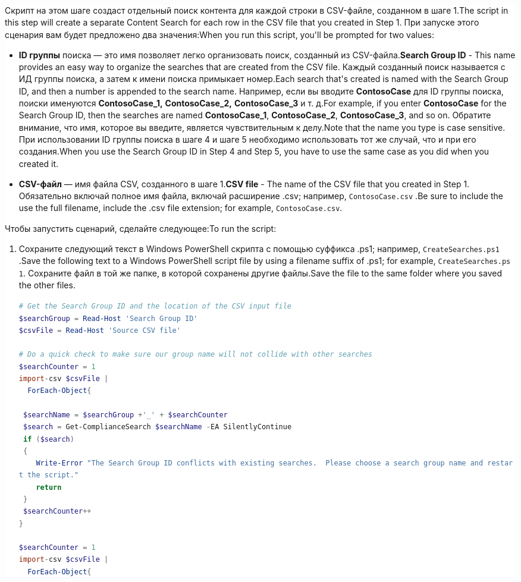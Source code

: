 <span data-ttu-id="edf2a-154">Скрипт на этом шаге создаст отдельный поиск контента для каждой строки в CSV-файле, созданном в шаге 1.</span><span class="sxs-lookup"><span data-stu-id="edf2a-154">The script in this step will create a separate Content Search for each row in the CSV file that you created in Step 1.</span></span> <span data-ttu-id="edf2a-155">При запуске этого сценария вам будет предложено два значения:</span><span class="sxs-lookup"><span data-stu-id="edf2a-155">When you run this script, you'll be prompted for two values:</span></span>

- <span data-ttu-id="edf2a-156">**ID группы** поиска — это имя позволяет легко организовать поиск, созданный из CSV-файла.</span><span class="sxs-lookup"><span data-stu-id="edf2a-156">**Search Group ID** - This name provides an easy way to organize the searches that are created from the CSV file.</span></span> <span data-ttu-id="edf2a-157">Каждый созданный поиск называется с ИД группы поиска, а затем к имени поиска примыкает номер.</span><span class="sxs-lookup"><span data-stu-id="edf2a-157">Each search that's created is named with the Search Group ID, and then a number is appended to the search name.</span></span> <span data-ttu-id="edf2a-158">Например, если вы вводите **ContosoCase** для ID группы поиска, поиски именуются **ContosoCase_1,** **ContosoCase_2,** **ContosoCase_3** и т. д.</span><span class="sxs-lookup"><span data-stu-id="edf2a-158">For example, if you enter **ContosoCase** for the Search Group ID, then the searches are named **ContosoCase_1**, **ContosoCase_2**, **ContosoCase_3**, and so on.</span></span> <span data-ttu-id="edf2a-159">Обратите внимание, что имя, которое вы введите, является чувствительным к делу.</span><span class="sxs-lookup"><span data-stu-id="edf2a-159">Note that the name you type is case sensitive.</span></span> <span data-ttu-id="edf2a-160">При использовании ID группы поиска в шаге 4 и шаге 5 необходимо использовать тот же случай, что и при его создания.</span><span class="sxs-lookup"><span data-stu-id="edf2a-160">When you use the Search Group ID in Step 4 and Step 5, you have to use the same case as you did when you created it.</span></span>

- <span data-ttu-id="edf2a-161">**CSV-файл** — имя файла CSV, созданного в шаге 1.</span><span class="sxs-lookup"><span data-stu-id="edf2a-161">**CSV file** - The name of the CSV file that you created in Step 1.</span></span> <span data-ttu-id="edf2a-162">Обязательно включай полное имя файла, включай расширение .csv; например,  `ContosoCase.csv` .</span><span class="sxs-lookup"><span data-stu-id="edf2a-162">Be sure to include the use the full filename, include the .csv file extension; for example,  `ContosoCase.csv`.</span></span>

<span data-ttu-id="edf2a-163">Чтобы запустить сценарий, сделайте следующее:</span><span class="sxs-lookup"><span data-stu-id="edf2a-163">To run the script:</span></span>

1. <span data-ttu-id="edf2a-164">Сохраните следующий текст в Windows PowerShell скрипта с помощью суффикса .ps1; например, `CreateSearches.ps1` .</span><span class="sxs-lookup"><span data-stu-id="edf2a-164">Save the following text to a Windows PowerShell script file by using a filename suffix of .ps1; for example, `CreateSearches.ps1`.</span></span> <span data-ttu-id="edf2a-165">Сохраните файл в той же папке, в которой сохранены другие файлы.</span><span class="sxs-lookup"><span data-stu-id="edf2a-165">Save the file to the same folder where you saved the other files.</span></span>

   ```Powershell
   # Get the Search Group ID and the location of the CSV input file
   $searchGroup = Read-Host 'Search Group ID'
   $csvFile = Read-Host 'Source CSV file'

   # Do a quick check to make sure our group name will not collide with other searches
   $searchCounter = 1
   import-csv $csvFile |
     ForEach-Object{

    $searchName = $searchGroup +'_' + $searchCounter
    $search = Get-ComplianceSearch $searchName -EA SilentlyContinue
    if ($search)
    {
       Write-Error "The Search Group ID conflicts with existing searches.  Please choose a search group name and restart the script."
       return
    }
    $searchCounter++
   }

   $searchCounter = 1
   import-csv $csvFile |
     ForEach-Object{
   ```
